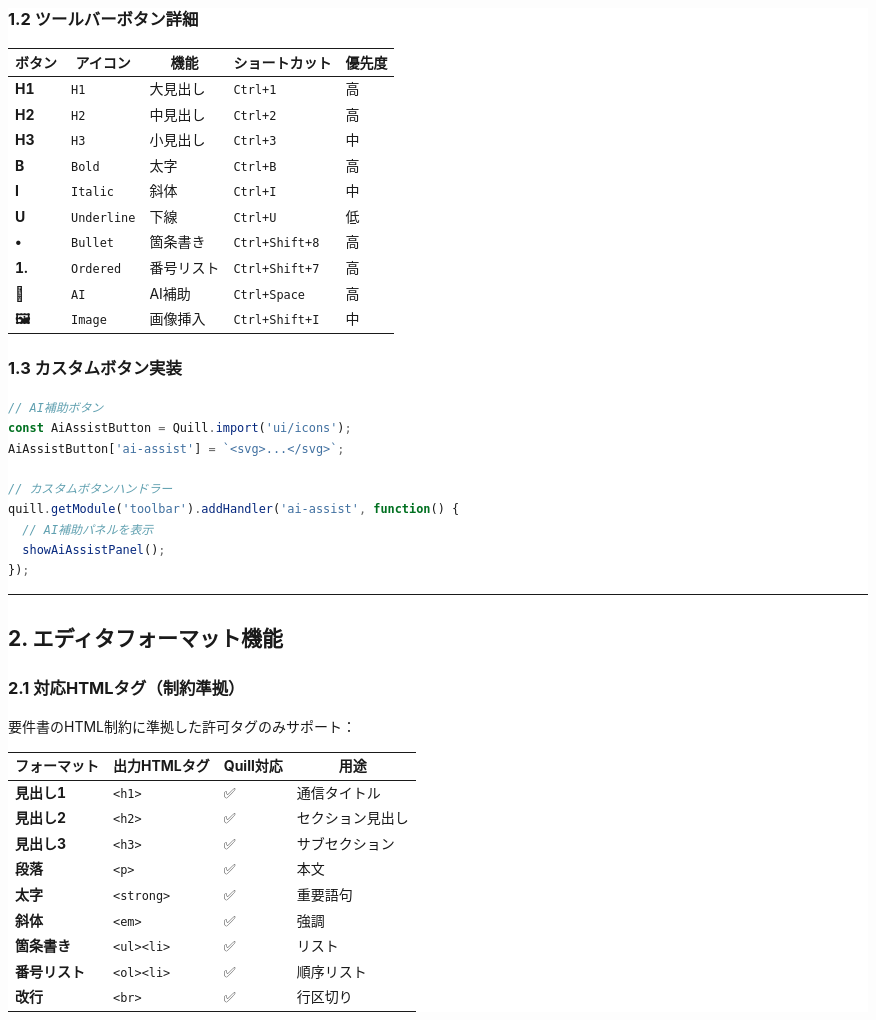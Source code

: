 ### 1.2 ツールバーボタン詳細

| ボタン | アイコン | 機能 | ショートカット | 優先度 |
|--------|---------|------|-------------|--------|
| **H1** | `H1` | 大見出し | `Ctrl+1` | 高 |
| **H2** | `H2` | 中見出し | `Ctrl+2` | 高 |
| **H3** | `H3` | 小見出し | `Ctrl+3` | 中 |
| **B** | `Bold` | 太字 | `Ctrl+B` | 高 |
| **I** | `Italic` | 斜体 | `Ctrl+I` | 中 |
| **U** | `Underline` | 下線 | `Ctrl+U` | 低 |
| **•** | `Bullet` | 箇条書き | `Ctrl+Shift+8` | 高 |
| **1.** | `Ordered` | 番号リスト | `Ctrl+Shift+7` | 高 |
| **🤖** | `AI` | AI補助 | `Ctrl+Space` | 高 |
| **🖼** | `Image` | 画像挿入 | `Ctrl+Shift+I` | 中 |

### 1.3 カスタムボタン実装

```javascript
// AI補助ボタン
const AiAssistButton = Quill.import('ui/icons');
AiAssistButton['ai-assist'] = `<svg>...</svg>`;

// カスタムボタンハンドラー
quill.getModule('toolbar').addHandler('ai-assist', function() {
  // AI補助パネルを表示
  showAiAssistPanel();
});
```

---

## 2. エディタフォーマット機能

### 2.1 対応HTMLタグ（制約準拠）

要件書のHTML制約に準拠した許可タグのみサポート：

| フォーマット | 出力HTMLタグ | Quill対応 | 用途 |
|-------------|-------------|-----------|------|
| **見出し1** | `<h1>` | ✅ | 通信タイトル |
| **見出し2** | `<h2>` | ✅ | セクション見出し |
| **見出し3** | `<h3>` | ✅ | サブセクション |
| **段落** | `<p>` | ✅ | 本文 |
| **太字** | `<strong>` | ✅ | 重要語句 |
| **斜体** | `<em>` | ✅ | 強調 |
| **箇条書き** | `<ul><li>` | ✅ | リスト |
| **番号リスト** | `<ol><li>` | ✅ | 順序リスト |
| **改行** | `<br>` | ✅ | 行区切り |
